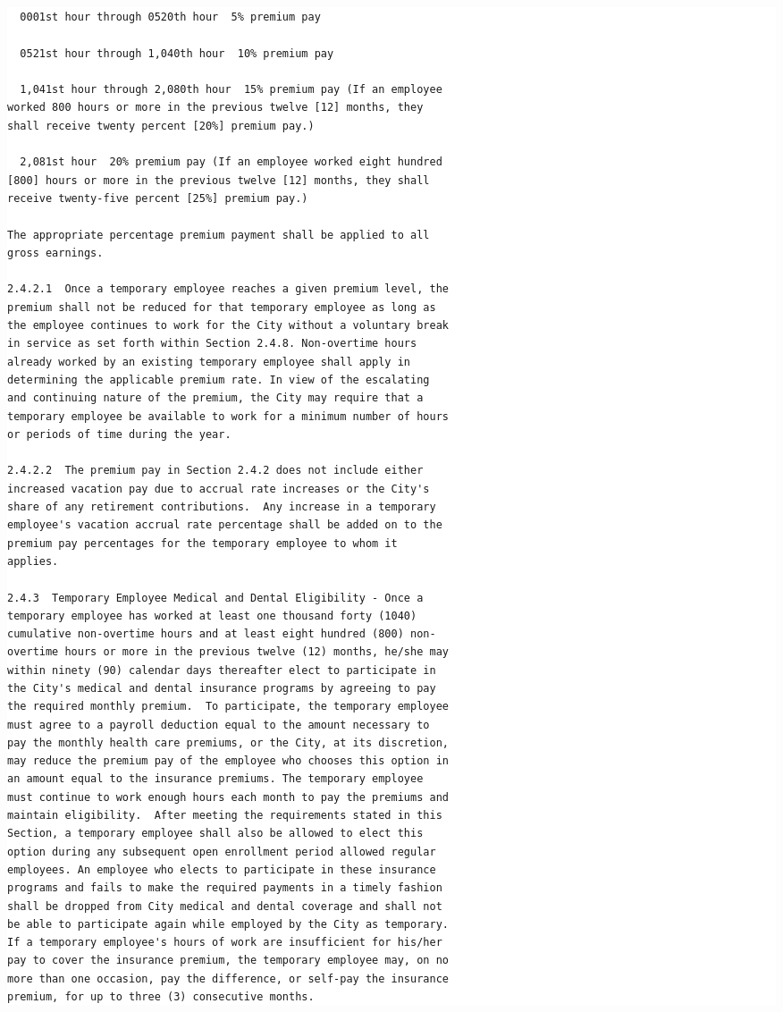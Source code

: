       0001st hour through 0520th hour  5% premium pay  
  
      0521st hour through 1,040th hour  10% premium pay  
  
      1,041st hour through 2,080th hour  15% premium pay (If an employee  
    worked 800 hours or more in the previous twelve [12] months, they  
    shall receive twenty percent [20%] premium pay.)  
  
      2,081st hour  20% premium pay (If an employee worked eight hundred  
    [800] hours or more in the previous twelve [12] months, they shall  
    receive twenty-five percent [25%] premium pay.)  
  
    The appropriate percentage premium payment shall be applied to all  
    gross earnings.  
  
    2.4.2.1  Once a temporary employee reaches a given premium level, the  
    premium shall not be reduced for that temporary employee as long as  
    the employee continues to work for the City without a voluntary break  
    in service as set forth within Section 2.4.8. Non-overtime hours  
    already worked by an existing temporary employee shall apply in  
    determining the applicable premium rate. In view of the escalating  
    and continuing nature of the premium, the City may require that a  
    temporary employee be available to work for a minimum number of hours  
    or periods of time during the year.  
  
    2.4.2.2  The premium pay in Section 2.4.2 does not include either  
    increased vacation pay due to accrual rate increases or the City's  
    share of any retirement contributions.  Any increase in a temporary  
    employee's vacation accrual rate percentage shall be added on to the  
    premium pay percentages for the temporary employee to whom it  
    applies.  
  
    2.4.3  Temporary Employee Medical and Dental Eligibility - Once a  
    temporary employee has worked at least one thousand forty (1040)  
    cumulative non-overtime hours and at least eight hundred (800) non-  
    overtime hours or more in the previous twelve (12) months, he/she may  
    within ninety (90) calendar days thereafter elect to participate in  
    the City's medical and dental insurance programs by agreeing to pay  
    the required monthly premium.  To participate, the temporary employee  
    must agree to a payroll deduction equal to the amount necessary to  
    pay the monthly health care premiums, or the City, at its discretion,  
    may reduce the premium pay of the employee who chooses this option in  
    an amount equal to the insurance premiums. The temporary employee  
    must continue to work enough hours each month to pay the premiums and  
    maintain eligibility.  After meeting the requirements stated in this  
    Section, a temporary employee shall also be allowed to elect this  
    option during any subsequent open enrollment period allowed regular  
    employees. An employee who elects to participate in these insurance  
    programs and fails to make the required payments in a timely fashion  
    shall be dropped from City medical and dental coverage and shall not  
    be able to participate again while employed by the City as temporary.  
    If a temporary employee's hours of work are insufficient for his/her  
    pay to cover the insurance premium, the temporary employee may, on no  
    more than one occasion, pay the difference, or self-pay the insurance  
    premium, for up to three (3) consecutive months.  
  